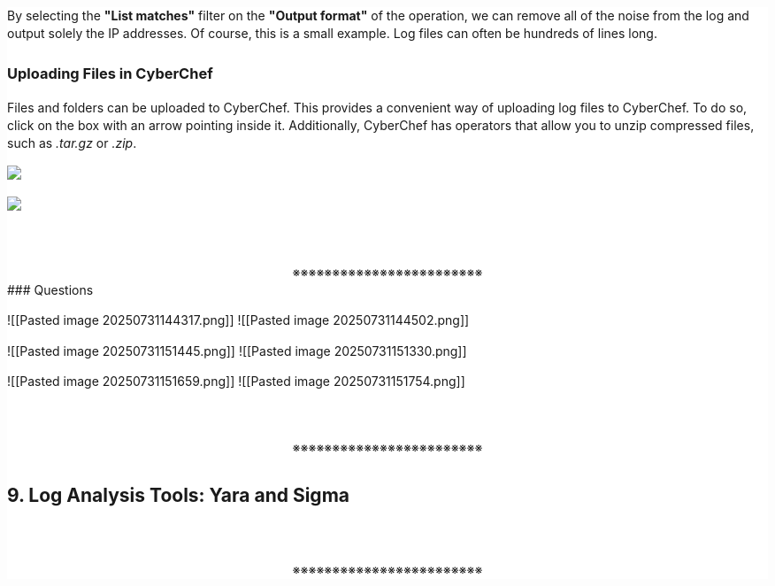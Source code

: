 By selecting the **"List matches"** filter on the **"Output format"** of the operation, we can remove all of the noise from the log and output solely the IP addresses. Of course, this is a small example. Log files can often be hundreds of lines long.

### Uploading Files in CyberChef

Files and folders can be uploaded to CyberChef. This provides a convenient way of uploading log files to CyberChef. To do so, click on the box with an arrow pointing inside it. Additionally, CyberChef has operators that allow you to unzip compressed files, such as _.tar.gz_ or _.zip_.

![](https://tryhackme-images.s3.amazonaws.com/user-uploads/6490641ea027b100564fe00a/room-content/8f854c952a4c03580e93476214edea9f.png)  

![](https://tryhackme-images.s3.amazonaws.com/user-uploads/6490641ea027b100564fe00a/room-content/6a7ab19da19fe2d63dc138800edec8d2.png)
<div align="center">
<br>
<br>
※※※※※※※※※※※※※※※※※※※※※※※※
<br>
</div>
### Questions

![[Pasted image 20250731144317.png]]
![[Pasted image 20250731144502.png]]


![[Pasted image 20250731151445.png]]
![[Pasted image 20250731151330.png]]


![[Pasted image 20250731151659.png]]
![[Pasted image 20250731151754.png]]
<div align="center">
<br>
<br>
※※※※※※※※※※※※※※※※※※※※※※※※
<br>
</div>

<div style="page-break-after: always;"></div>


## 9. Log Analysis Tools: Yara and Sigma
<div align="center">
<br>
<br>
※※※※※※※※※※※※※※※※※※※※※※※※
<br>
</div>

<div style="page-break-after: always;"></div>
